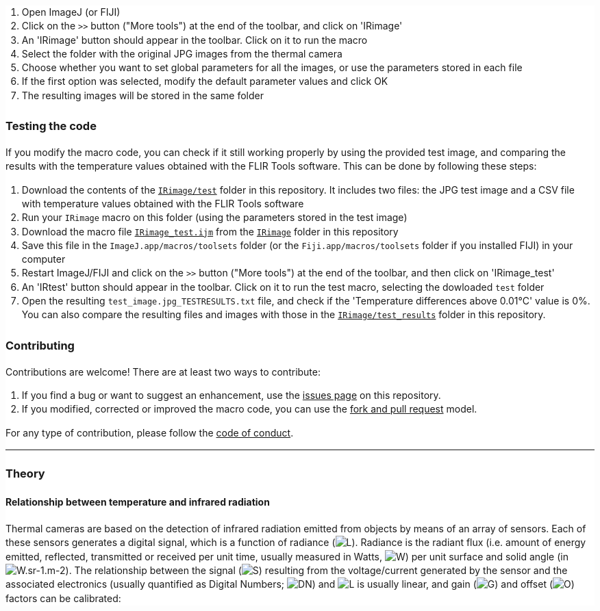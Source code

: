 1. Open ImageJ (or FIJI)
2. Click on the ``>>`` button ("More tools") at the end of the toolbar, and click on 'IRimage'
3. An 'IRimage' button should appear in the toolbar. Click on it to run the macro
4. Select the folder with the original JPG images from the thermal camera
5. Choose whether you want to set global parameters for all the images, or use the parameters stored in each file
6. If the first option was selected, modify the default parameter values and click OK
7. The resulting images will be stored in the same folder

### Testing the code
If you modify the macro code, you can check if it still working properly by using the provided test image, and comparing the results with the temperature values obtained with the FLIR Tools software. This can be done by following these steps:

1. Download the contents of the  [``IRimage/test``](https://github.com/gpereyrairujo/IRimage/tree/master/IRimage/test) folder in this repository. It includes two files: the JPG test image and a CSV file with temperature values obtained with the FLIR Tools software
2. Run your ``IRimage`` macro on this folder (using the parameters stored in the test image)
3. Download the macro file [``IRimage_test.ijm``](https://github.com/gpereyrairujo/IRimage/blob/master/IRimage/IRimage_test.ijm) from the [``IRimage``](https://github.com/gpereyrairujo/IRimage/tree/master/IRimage) folder in this repository
4. Save this file in the ``ImageJ.app/macros/toolsets`` folder (or the ``Fiji.app/macros/toolsets`` folder if you installed FIJI) in your computer
5. Restart ImageJ/FIJI and click on the ``>>`` button ("More tools") at the end of the toolbar, and then click on 'IRimage_test'
6. An 'IRtest' button should appear in the toolbar. Click on it to run the test macro, selecting the dowloaded ``test`` folder
7. Open the resulting ``test_image.jpg_TESTRESULTS.txt`` file, and check if the 'Temperature differences above 0.01°C' value is 0%. You can also compare the resulting files and images with those in the [``IRimage/test_results``](https://github.com/gpereyrairujo/IRimage/tree/master/IRimage/test_results) folder in this repository.

### Contributing
Contributions are welcome! There are at least two ways to contribute:

1. If you find a bug or want to suggest an enhancement, use the [issues page](https://github.com/gpereyrairujo/IRimage/issues) on this repository.
2. If you modified, corrected or improved the macro code, you can use the [fork and pull request](https://help.github.com/articles/creating-a-pull-request-from-a-fork/) model.

For any type of contribution, please follow the [code of conduct](https://github.com/gpereyrairujo/IRimage/blob/master/CODE_OF_CONDUCT.md).

---

### Theory

#### Relationship between temperature and infrared radiation

Thermal cameras are based on the detection of infrared radiation emitted from objects by means of an array of sensors. Each of these sensors generates a digital signal, which is a function of radiance (![L](https://latex.codecogs.com/png.latex?\inline&space;L)). Radiance is the radiant flux (i.e. amount of energy emitted, reflected, transmitted or received per unit time, usually measured in Watts, ![W](https://latex.codecogs.com/png.latex?\inline&space;\textup{W})) per unit surface and solid angle (in ![W.sr-1.m-2](https://latex.codecogs.com/png.latex?\inline&space;\textup{W}\cdot&space;\textup{sr}^{-1}\cdot&space;\textup{m}^{-2})). The relationship between the signal (![S](https://latex.codecogs.com/png.latex?\inline&space;S)) resulting from the voltage/current generated by the sensor and the associated electronics (usually quantified as Digital Numbers; ![DN](https://latex.codecogs.com/png.latex?\inline&space;DN)) and ![L](https://latex.codecogs.com/png.latex?\inline&space;L) is usually linear, and gain (![G](https://latex.codecogs.com/png.latex?\inline&space;G)) and offset (![O](https://latex.codecogs.com/png.latex?\inline&space;O)) factors can be calibrated:
